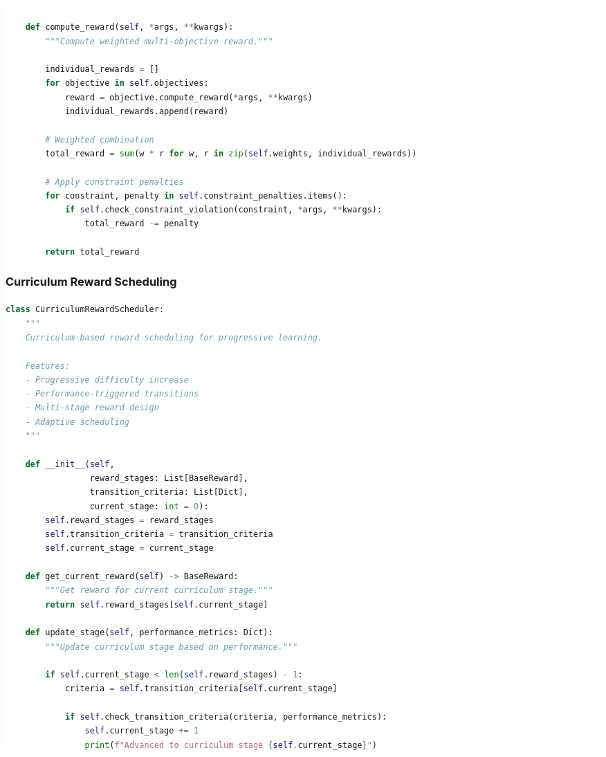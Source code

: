 ```python
        
    def compute_reward(self, *args, **kwargs):
        """Compute weighted multi-objective reward."""
        
        individual_rewards = []
        for objective in self.objectives:
            reward = objective.compute_reward(*args, **kwargs)
            individual_rewards.append(reward)
            
        # Weighted combination
        total_reward = sum(w * r for w, r in zip(self.weights, individual_rewards))
        
        # Apply constraint penalties
        for constraint, penalty in self.constraint_penalties.items():
            if self.check_constraint_violation(constraint, *args, **kwargs):
                total_reward -= penalty
                
        return total_reward
```

### Curriculum Reward Scheduling

```python
class CurriculumRewardScheduler:
    """
    Curriculum-based reward scheduling for progressive learning.
    
    Features:
    - Progressive difficulty increase
    - Performance-triggered transitions
    - Multi-stage reward design
    - Adaptive scheduling
    """
    
    def __init__(self, 
                 reward_stages: List[BaseReward],
                 transition_criteria: List[Dict],
                 current_stage: int = 0):
        self.reward_stages = reward_stages
        self.transition_criteria = transition_criteria
        self.current_stage = current_stage
        
    def get_current_reward(self) -> BaseReward:
        """Get reward for current curriculum stage."""
        return self.reward_stages[self.current_stage]
        
    def update_stage(self, performance_metrics: Dict):
        """Update curriculum stage based on performance."""
        
        if self.current_stage < len(self.reward_stages) - 1:
            criteria = self.transition_criteria[self.current_stage]
            
            if self.check_transition_criteria(criteria, performance_metrics):
                self.current_stage += 1
                print(f"Advanced to curriculum stage {self.current_stage}")
```
